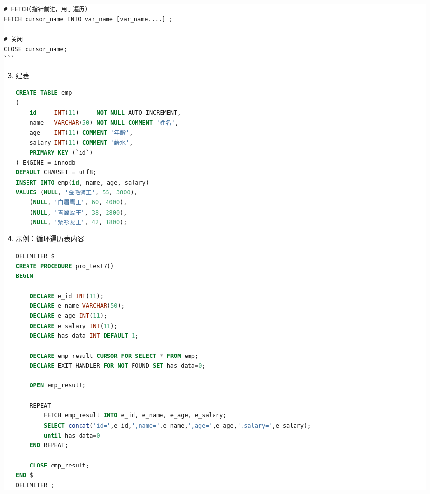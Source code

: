     # FETCH(指针前进，用于遍历)
    FETCH cursor_name INTO var_name [var_name....] ;

    # 关闭
    CLOSE cursor_name;
    ```

3. 建表

    ```sql
    CREATE TABLE emp
    (
        id     INT(11)     NOT NULL AUTO_INCREMENT,
        name   VARCHAR(50) NOT NULL COMMENT '姓名',
        age    INT(11) COMMENT '年龄',
        salary INT(11) COMMENT '薪水',
        PRIMARY KEY (`id`)
    ) ENGINE = innodb
    DEFAULT CHARSET = utf8;
    INSERT INTO emp(id, name, age, salary)
    VALUES (NULL, '金毛狮王', 55, 3800),
        (NULL, '白眉鹰王', 60, 4000),
        (NULL, '青翼蝠王', 38, 2800),
        (NULL, '紫衫龙王', 42, 1800);
    ```

4. 示例：循环遍历表内容

    ```sql
    DELIMITER $
    CREATE PROCEDURE pro_test7()
    BEGIN

        DECLARE e_id INT(11);
        DECLARE e_name VARCHAR(50);
        DECLARE e_age INT(11);
        DECLARE e_salary INT(11);
        DECLARE has_data INT DEFAULT 1;

        DECLARE emp_result CURSOR FOR SELECT * FROM emp;
        DECLARE EXIT HANDLER FOR NOT FOUND SET has_data=0;

        OPEN emp_result;

        REPEAT
            FETCH emp_result INTO e_id, e_name, e_age, e_salary;
            SELECT concat('id=',e_id,',name=',e_name,',age=',e_age,',salary=',e_salary);
            until has_data=0
        END REPEAT;

        CLOSE emp_result;
    END $
    DELIMITER ;
    ```
